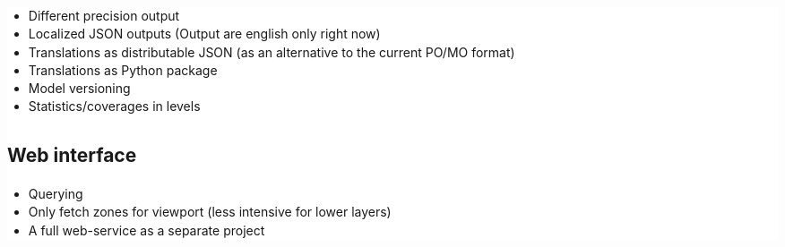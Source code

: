 - Different precision output
- Localized JSON outputs (Output are english only right now)
- Translations as distributable JSON (as an alternative to the current PO/MO format)
- Translations as Python package
- Model versioning
- Statistics/coverages in levels

Web interface
-------------

-   Querying
-   Only fetch zones for viewport (less intensive for lower layers)
-   A full web-service as a separate project

